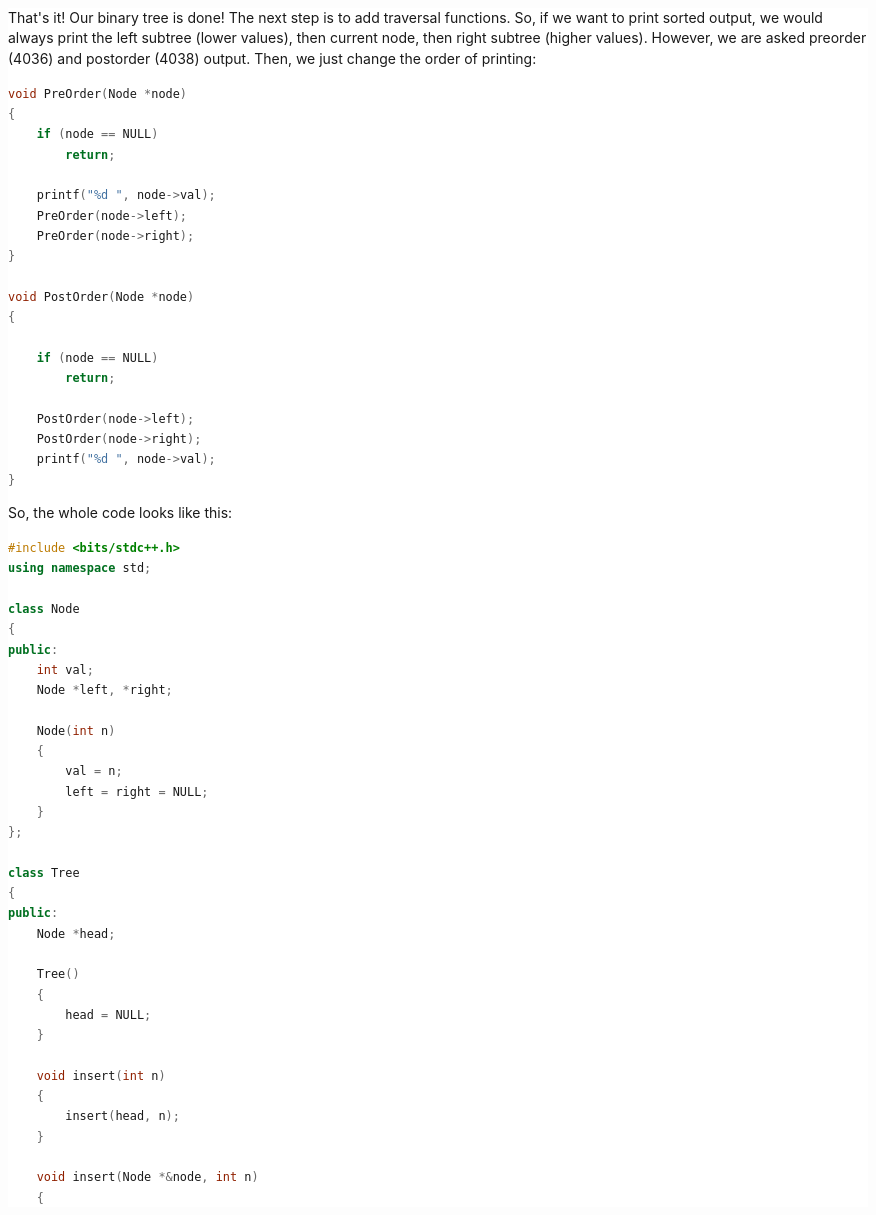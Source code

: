 That's it! Our binary tree is done! The next step is to add traversal functions. So, if we want to print sorted output, we would always print the left subtree (lower values), then current node, then right subtree (higher values). However, we are asked preorder (4036) and postorder (4038) output. Then, we just change the order of printing:

```C++
void PreOrder(Node *node)
{
    if (node == NULL)
        return;

    printf("%d ", node->val);
    PreOrder(node->left);
    PreOrder(node->right);
}

void PostOrder(Node *node)
{

    if (node == NULL)
        return;

    PostOrder(node->left);
    PostOrder(node->right);
    printf("%d ", node->val);
}
```

So, the whole code looks like this:

```C++
#include <bits/stdc++.h>
using namespace std;

class Node
{
public:
    int val;
    Node *left, *right;

    Node(int n)
    {
        val = n;
        left = right = NULL;
    }
};

class Tree
{
public:
    Node *head;

    Tree()
    {
        head = NULL;
    }

    void insert(int n)
    {
        insert(head, n);
    }

    void insert(Node *&node, int n)
    {

```